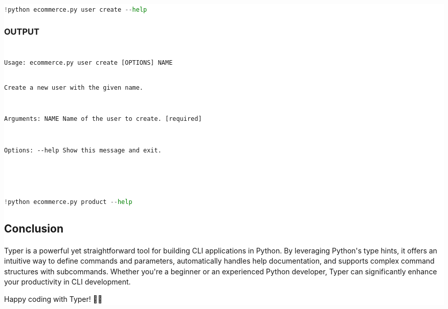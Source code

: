 </span></code>
</pre>
</div>


```python
!python ecommerce.py user create --help
```

<div class="language-text highlight">
<h3 class="code-label">
  OUTPUT<i aria-hidden="true" data-feather="chevron-left"></i>
  <i aria-hidden="true" data-feather="chevron-right"></i>
</h3>
<pre class="output">
  <code><span>
Usage: ecommerce.py user create [OPTIONS] NAME

Create a new user with the given name.

Arguments:
NAME  Name of the user to create.  [required]

Options:
--help  Show this message and exit.

</span></code>
</pre>
</div>


```python
!python ecommerce.py product --help
```

## Conclusion

Typer is a powerful yet straightforward tool for building CLI applications in Python. By leveraging Python's type hints, it offers an intuitive way to define commands and parameters, automatically handles help documentation, and supports complex command structures with subcommands. Whether you're a beginner or an experienced Python developer, Typer can significantly enhance your productivity in CLI development.

Happy coding with Typer! 🐍✨
